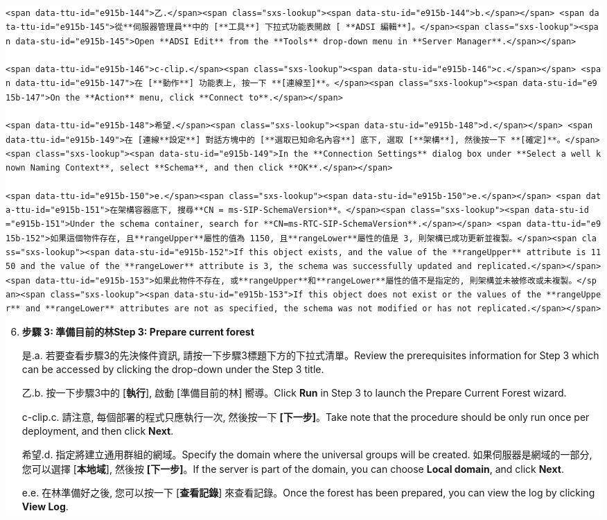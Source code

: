    <span data-ttu-id="e915b-144">乙.</span><span class="sxs-lookup"><span data-stu-id="e915b-144">b.</span></span> <span data-ttu-id="e915b-145">從**伺服器管理員**中的 [**工具**] 下拉式功能表開啟 [ **ADSI 編輯**]。</span><span class="sxs-lookup"><span data-stu-id="e915b-145">Open **ADSI Edit** from the **Tools** drop-down menu in **Server Manager**.</span></span>
    
    <span data-ttu-id="e915b-146">c-clip.</span><span class="sxs-lookup"><span data-stu-id="e915b-146">c.</span></span> <span data-ttu-id="e915b-147">在 [**動作**] 功能表上, 按一下 **[連線至]**。</span><span class="sxs-lookup"><span data-stu-id="e915b-147">On the **Action** menu, click **Connect to**.</span></span>
    
    <span data-ttu-id="e915b-148">希望.</span><span class="sxs-lookup"><span data-stu-id="e915b-148">d.</span></span> <span data-ttu-id="e915b-149">在 [連線**設定**] 對話方塊中的 [**選取已知命名內容**] 底下, 選取 [**架構**], 然後按一下 **[確定]**。</span><span class="sxs-lookup"><span data-stu-id="e915b-149">In the **Connection Settings** dialog box under **Select a well known Naming Context**, select **Schema**, and then click **OK**.</span></span>
    
    <span data-ttu-id="e915b-150">e.</span><span class="sxs-lookup"><span data-stu-id="e915b-150">e.</span></span> <span data-ttu-id="e915b-151">在架構容器底下, 搜尋**CN = ms-SIP-SchemaVersion**。</span><span class="sxs-lookup"><span data-stu-id="e915b-151">Under the schema container, search for **CN=ms-RTC-SIP-SchemaVersion**.</span></span> <span data-ttu-id="e915b-152">如果這個物件存在, 且**rangeUpper**屬性的值為 1150, 且**rangeLower**屬性的值是 3, 則架構已成功更新並複製。</span><span class="sxs-lookup"><span data-stu-id="e915b-152">If this object exists, and the value of the **rangeUpper** attribute is 1150 and the value of the **rangeLower** attribute is 3, the schema was successfully updated and replicated.</span></span> <span data-ttu-id="e915b-153">如果此物件不存在, 或**rangeUpper**和**rangeLower**屬性的值不是指定的, 則架構並未被修改或未複製。</span><span class="sxs-lookup"><span data-stu-id="e915b-153">If this object does not exist or the values of the **rangeUpper** and **rangeLower** attributes are not as specified, the schema was not modified or has not replicated.</span></span>
    
6. <span data-ttu-id="e915b-154">**步驟 3: 準備目前的林**</span><span class="sxs-lookup"><span data-stu-id="e915b-154">**Step 3: Prepare current forest**</span></span>
    
    <span data-ttu-id="e915b-155">是.</span><span class="sxs-lookup"><span data-stu-id="e915b-155">a.</span></span> <span data-ttu-id="e915b-156">若要查看步驟3的先決條件資訊, 請按一下步驟3標題下方的下拉式清單。</span><span class="sxs-lookup"><span data-stu-id="e915b-156">Review the prerequisites information for Step 3 which can be accessed by clicking the drop-down under the Step 3 title.</span></span>
    
    <span data-ttu-id="e915b-157">乙.</span><span class="sxs-lookup"><span data-stu-id="e915b-157">b.</span></span> <span data-ttu-id="e915b-158">按一下步驟3中的 [**執行**], 啟動 [準備目前的林] 嚮導。</span><span class="sxs-lookup"><span data-stu-id="e915b-158">Click **Run** in Step 3 to launch the Prepare Current Forest wizard.</span></span>
    
    <span data-ttu-id="e915b-159">c-clip.</span><span class="sxs-lookup"><span data-stu-id="e915b-159">c.</span></span> <span data-ttu-id="e915b-160">請注意, 每個部署的程式只應執行一次, 然後按一下 **[下一步]**。</span><span class="sxs-lookup"><span data-stu-id="e915b-160">Take note that the procedure should be only run once per deployment, and then click **Next**.</span></span>
    
    <span data-ttu-id="e915b-161">希望.</span><span class="sxs-lookup"><span data-stu-id="e915b-161">d.</span></span> <span data-ttu-id="e915b-162">指定將建立通用群組的網域。</span><span class="sxs-lookup"><span data-stu-id="e915b-162">Specify the domain where the universal groups will be created.</span></span> <span data-ttu-id="e915b-163">如果伺服器是網域的一部分, 您可以選擇 [**本地域**], 然後按 **[下一步]**。</span><span class="sxs-lookup"><span data-stu-id="e915b-163">If the server is part of the domain, you can choose **Local domain**, and click **Next**.</span></span>
    
    <span data-ttu-id="e915b-164">e.</span><span class="sxs-lookup"><span data-stu-id="e915b-164">e.</span></span> <span data-ttu-id="e915b-165">在林準備好之後, 您可以按一下 [**查看記錄**] 來查看記錄。</span><span class="sxs-lookup"><span data-stu-id="e915b-165">Once the forest has been prepared, you can view the log by clicking **View Log**.</span></span> 
    